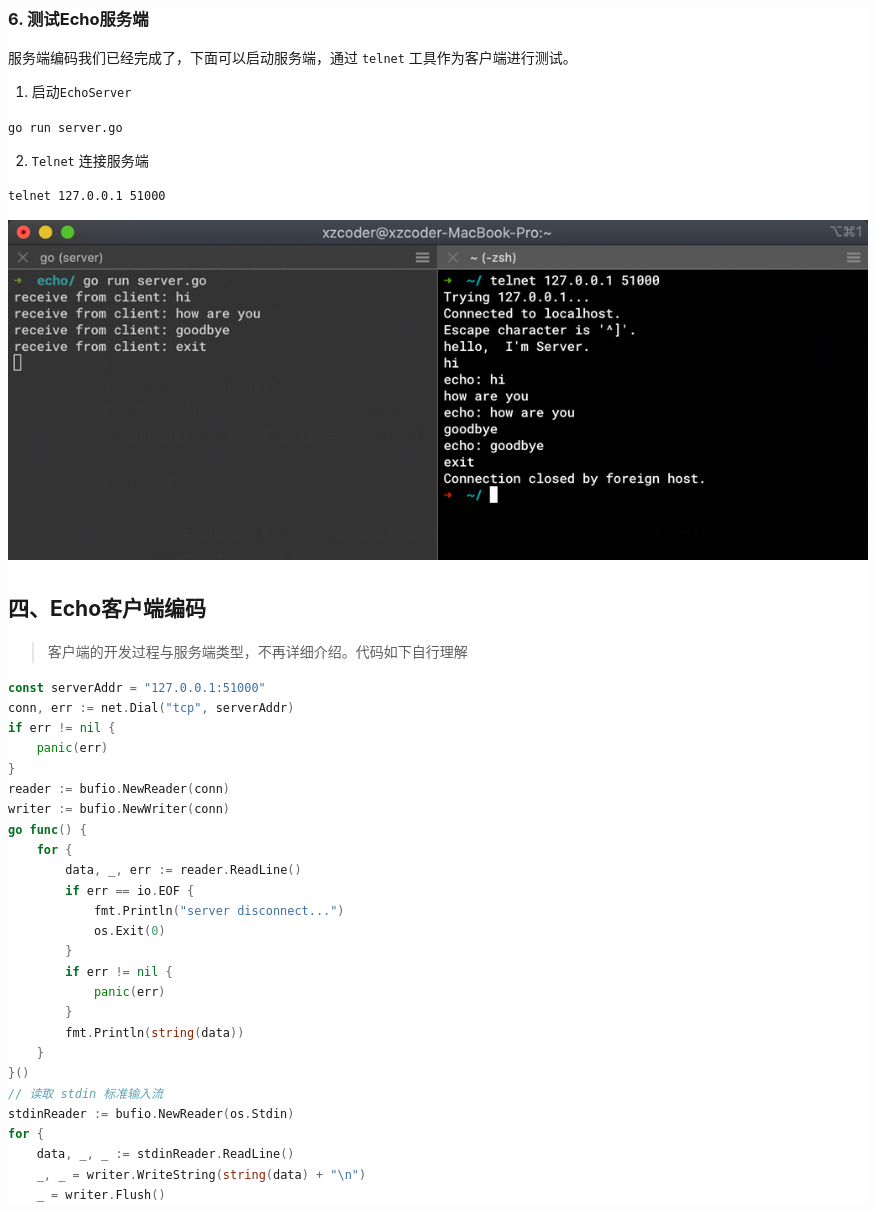 ### 6. 测试Echo服务端

服务端编码我们已经完成了，下面可以启动服务端，通过 `telnet` 工具作为客户端进行测试。

1.  启动`EchoServer`

```bash
go run server.go
```

2.  `Telnet` 连接服务端

```bash
telnet 127.0.0.1 51000
```

![演示](assets/1751167757-b53b69962d25519951724acf0cf5ef00.png)

## 四、Echo客户端编码

> 客户端的开发过程与服务端类型，不再详细介绍。代码如下自行理解

```go
const serverAddr = "127.0.0.1:51000"
conn, err := net.Dial("tcp", serverAddr)
if err != nil {
    panic(err)
}
reader := bufio.NewReader(conn)
writer := bufio.NewWriter(conn)
go func() {
    for {
        data, _, err := reader.ReadLine()
        if err == io.EOF {
            fmt.Println("server disconnect...")
            os.Exit(0)
        }
        if err != nil {
            panic(err)
        }
        fmt.Println(string(data))
    }
}()
// 读取 stdin 标准输入流
stdinReader := bufio.NewReader(os.Stdin)
for {
    data, _, _ := stdinReader.ReadLine()
    _, _ = writer.WriteString(string(data) + "\n")
    _ = writer.Flush()
```